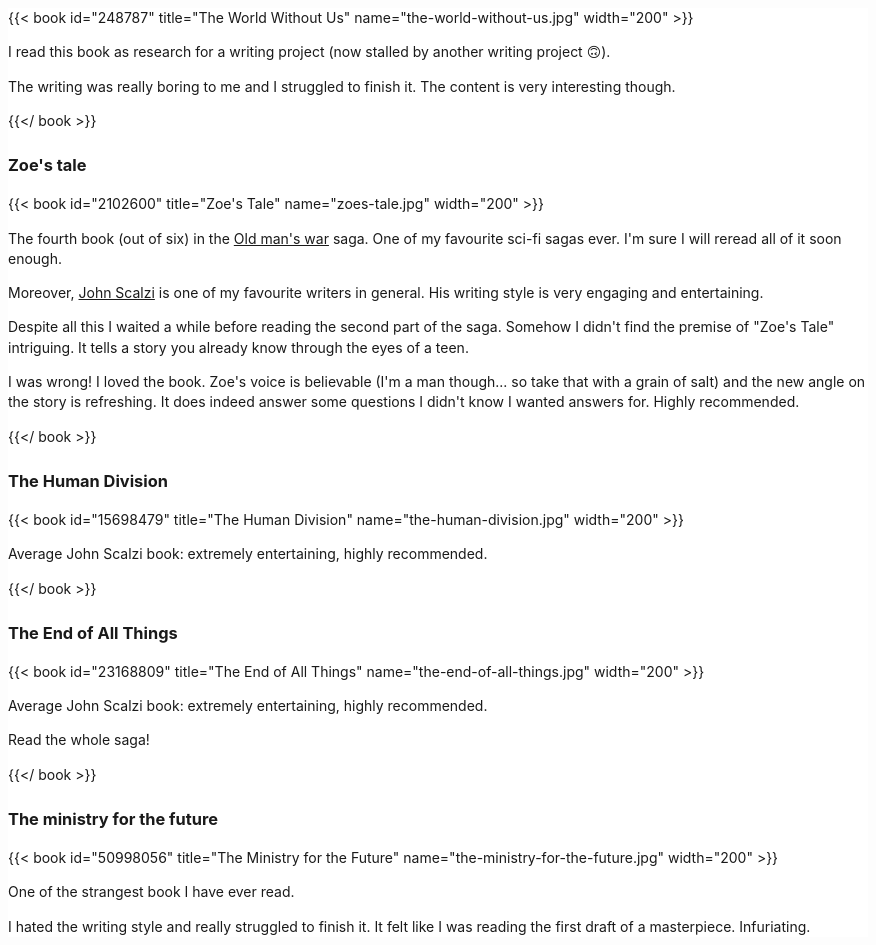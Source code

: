{{< book id="248787" title="The World Without Us" name="the-world-without-us.jpg" width="200" >}}

I read this book as research for a writing project (now stalled by another
writing project 🙃).

The writing was really boring to me and I struggled to finish it. The content is
very interesting though.

{{</ book >}}

### Zoe's tale

{{< book id="2102600" title="Zoe's Tale" name="zoes-tale.jpg" width="200" >}}

The fourth book (out of six) in the [Old man's
war](https://www.goodreads.com/series/40789-old-man-s-war) saga. One of my
favourite sci-fi sagas ever. I'm sure I will reread all of it soon enough.

Moreover, [John Scalzi](https://whatever.scalzi.com/) is one of my favourite
writers in general. His writing style is very engaging and entertaining.

Despite all this I waited a while before reading the second part of the saga.
Somehow I didn't find the premise of "Zoe's Tale" intriguing. It tells a story
you already know through the eyes of a teen.

I was wrong! I loved the book. Zoe's voice is believable (I'm a man though... so
take that with a grain of salt) and the new angle on the story is refreshing. It
does indeed answer some questions I didn't know I wanted answers for. Highly
recommended.

{{</ book >}}

### The Human Division

{{< book id="15698479" title="The Human Division" name="the-human-division.jpg" width="200" >}}

Average John Scalzi book: extremely entertaining, highly recommended.

{{</ book >}}

### The End of All Things

{{< book id="23168809" title="The End of All Things" name="the-end-of-all-things.jpg" width="200" >}}

Average John Scalzi book: extremely entertaining, highly recommended.

Read the whole saga!

{{</ book >}}

### The ministry for the future

{{< book id="50998056" title="The Ministry for the Future" name="the-ministry-for-the-future.jpg" width="200" >}}

One of the strangest book I have ever read.

I hated the writing style and really struggled to finish it. It felt like I was
reading the first draft of a masterpiece. Infuriating.
